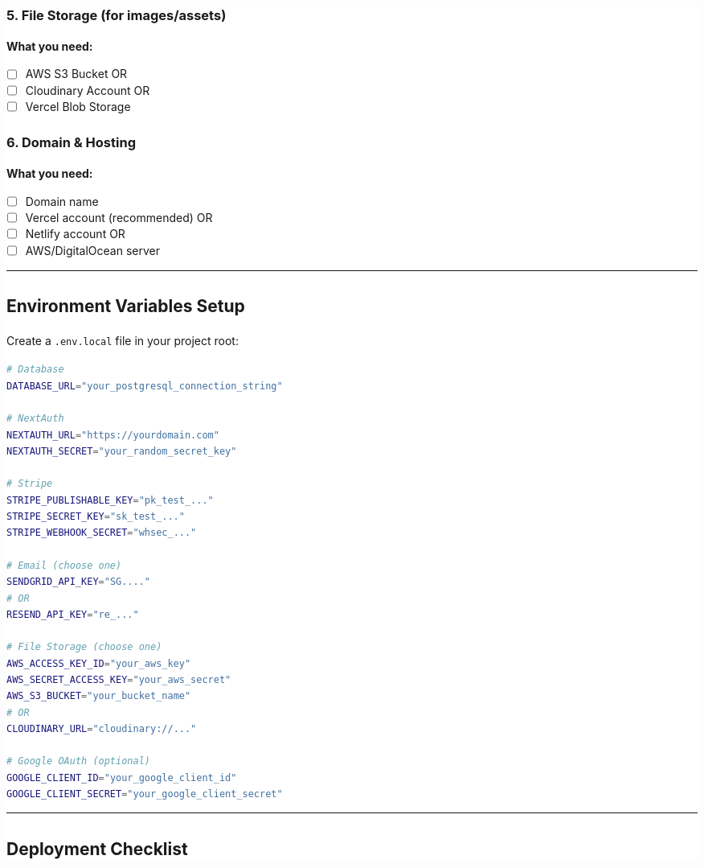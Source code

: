 ### 5. File Storage (for images/assets)
**What you need:**
- [ ] AWS S3 Bucket OR
- [ ] Cloudinary Account OR
- [ ] Vercel Blob Storage

### 6. Domain & Hosting
**What you need:**
- [ ] Domain name
- [ ] Vercel account (recommended) OR
- [ ] Netlify account OR
- [ ] AWS/DigitalOcean server

---

## Environment Variables Setup

Create a `.env.local` file in your project root:

```bash
# Database
DATABASE_URL="your_postgresql_connection_string"

# NextAuth
NEXTAUTH_URL="https://yourdomain.com"
NEXTAUTH_SECRET="your_random_secret_key"

# Stripe
STRIPE_PUBLISHABLE_KEY="pk_test_..."
STRIPE_SECRET_KEY="sk_test_..."
STRIPE_WEBHOOK_SECRET="whsec_..."

# Email (choose one)
SENDGRID_API_KEY="SG...."
# OR
RESEND_API_KEY="re_..."

# File Storage (choose one)
AWS_ACCESS_KEY_ID="your_aws_key"
AWS_SECRET_ACCESS_KEY="your_aws_secret"
AWS_S3_BUCKET="your_bucket_name"
# OR
CLOUDINARY_URL="cloudinary://..."

# Google OAuth (optional)
GOOGLE_CLIENT_ID="your_google_client_id"
GOOGLE_CLIENT_SECRET="your_google_client_secret"
```

---

## Deployment Checklist
